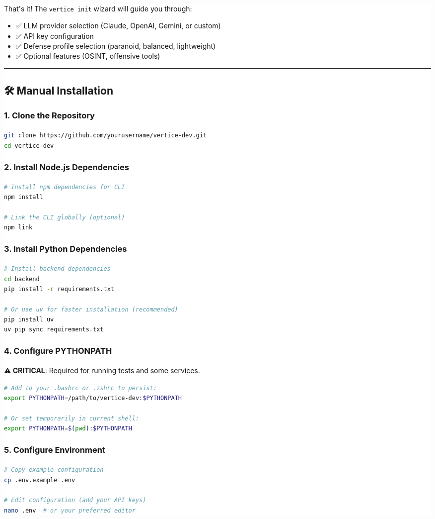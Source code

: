 That's it! The `vertice init` wizard will guide you through:
- ✅ LLM provider selection (Claude, OpenAI, Gemini, or custom)
- ✅ API key configuration
- ✅ Defense profile selection (paranoid, balanced, lightweight)
- ✅ Optional features (OSINT, offensive tools)

---

## 🛠️ Manual Installation

### 1. Clone the Repository

```bash
git clone https://github.com/yourusername/vertice-dev.git
cd vertice-dev
```

### 2. Install Node.js Dependencies

```bash
# Install npm dependencies for CLI
npm install

# Link the CLI globally (optional)
npm link
```

### 3. Install Python Dependencies

```bash
# Install backend dependencies
cd backend
pip install -r requirements.txt

# Or use uv for faster installation (recommended)
pip install uv
uv pip sync requirements.txt
```

### 4. Configure PYTHONPATH

**⚠️ CRITICAL**: Required for running tests and some services.

```bash
# Add to your .bashrc or .zshrc to persist:
export PYTHONPATH=/path/to/vertice-dev:$PYTHONPATH

# Or set temporarily in current shell:
export PYTHONPATH=$(pwd):$PYTHONPATH
```

### 5. Configure Environment

```bash
# Copy example configuration
cp .env.example .env

# Edit configuration (add your API keys)
nano .env  # or your preferred editor
```
